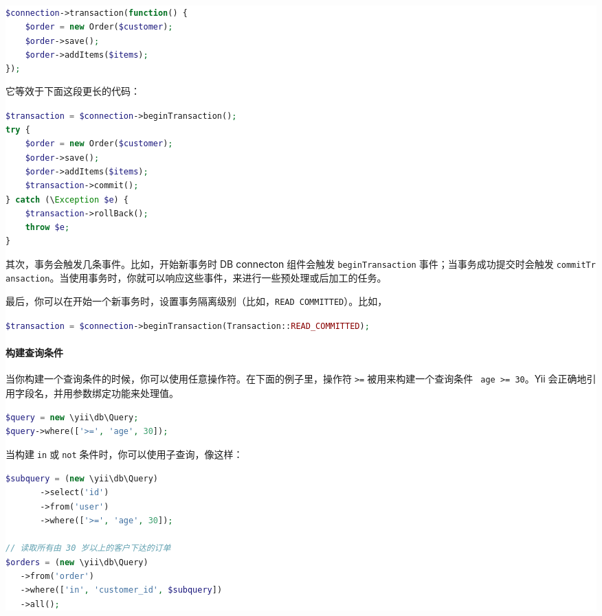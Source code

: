 ```php
$connection->transaction(function() {
    $order = new Order($customer);
    $order->save();
    $order->addItems($items);
});
```

它等效于下面这段更长的代码：

```php
$transaction = $connection->beginTransaction();
try {
    $order = new Order($customer);
    $order->save();
    $order->addItems($items);
    $transaction->commit();
} catch (\Exception $e) {
    $transaction->rollBack();
    throw $e;
}
```

其次，事务会触发几条事件。比如，开始新事务时 DB connecton 组件会触发 `beginTransaction` 事件；当事务成功提交时会触发 
`commitTransaction`。当使用事务时，你就可以响应这些事件，来进行一些预处理或后加工的任务。

最后，你可以在开始一个新事务时，设置事务隔离级别（比如，`READ COMMITTED`）。比如，

```php
$transaction = $connection->beginTransaction(Transaction::READ_COMMITTED);
```

#### 构建查询条件

当你构建一个查询条件的时候，你可以使用任意操作符。在下面的例子里，操作符 `>=` 被用来构建一个查询条件 `
age >= 30`。Yii 会正确地引用字段名，并用参数绑定功能来处理值。

```php
$query = new \yii\db\Query;
$query->where(['>=', 'age', 30]);
```

当构建 `in` 或 `not` 条件时，你可以使用子查询，像这样：

```php
$subquery = (new \yii\db\Query)
       ->select('id')
       ->from('user')
       ->where(['>=', 'age', 30]);
   
// 读取所有由 30 岁以上的客户下达的订单  
$orders = (new \yii\db\Query)
   ->from('order')
   ->where(['in', 'customer_id', $subquery])
   ->all();
```

